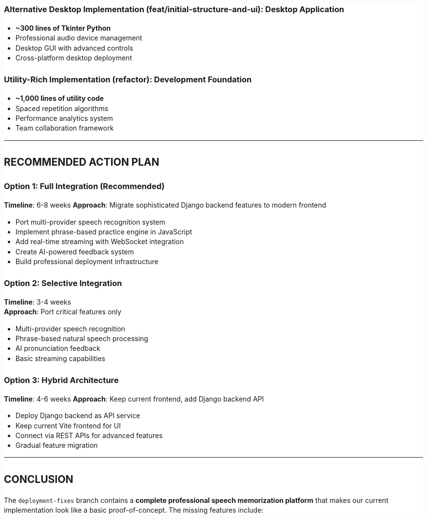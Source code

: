 ### Alternative Desktop Implementation (feat/initial-structure-and-ui): Desktop Application
- **~300 lines of Tkinter Python**
- Professional audio device management
- Desktop GUI with advanced controls
- Cross-platform desktop deployment

### Utility-Rich Implementation (refactor): Development Foundation
- **~1,000 lines of utility code**
- Spaced repetition algorithms
- Performance analytics system
- Team collaboration framework

---

## RECOMMENDED ACTION PLAN

### Option 1: Full Integration (Recommended)
**Timeline**: 6-8 weeks
**Approach**: Migrate sophisticated Django backend features to modern frontend
- Port multi-provider speech recognition system
- Implement phrase-based practice engine in JavaScript
- Add real-time streaming with WebSocket integration
- Create AI-powered feedback system
- Build professional deployment infrastructure

### Option 2: Selective Integration
**Timeline**: 3-4 weeks  
**Approach**: Port critical features only
- Multi-provider speech recognition
- Phrase-based natural speech processing
- AI pronunciation feedback
- Basic streaming capabilities

### Option 3: Hybrid Architecture
**Timeline**: 4-6 weeks
**Approach**: Keep current frontend, add Django backend API
- Deploy Django backend as API service
- Keep current Vite frontend for UI
- Connect via REST APIs for advanced features
- Gradual feature migration

---

## CONCLUSION

The `deployment-fixes` branch contains a **complete professional speech memorization platform** that makes our current implementation look like a basic proof-of-concept. The missing features include:
